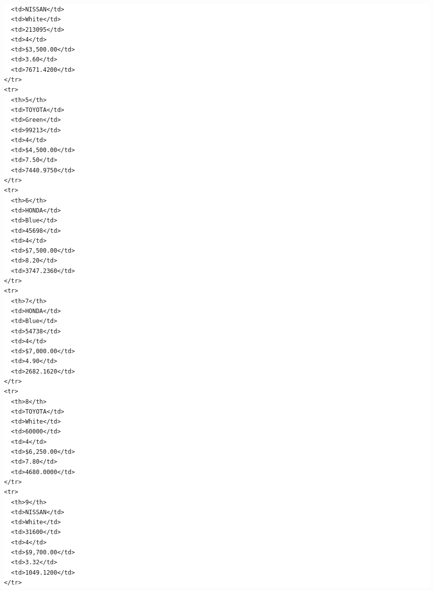       <td>NISSAN</td>
      <td>White</td>
      <td>213095</td>
      <td>4</td>
      <td>$3,500.00</td>
      <td>3.60</td>
      <td>7671.4200</td>
    </tr>
    <tr>
      <th>5</th>
      <td>TOYOTA</td>
      <td>Green</td>
      <td>99213</td>
      <td>4</td>
      <td>$4,500.00</td>
      <td>7.50</td>
      <td>7440.9750</td>
    </tr>
    <tr>
      <th>6</th>
      <td>HONDA</td>
      <td>Blue</td>
      <td>45698</td>
      <td>4</td>
      <td>$7,500.00</td>
      <td>8.20</td>
      <td>3747.2360</td>
    </tr>
    <tr>
      <th>7</th>
      <td>HONDA</td>
      <td>Blue</td>
      <td>54738</td>
      <td>4</td>
      <td>$7,000.00</td>
      <td>4.90</td>
      <td>2682.1620</td>
    </tr>
    <tr>
      <th>8</th>
      <td>TOYOTA</td>
      <td>White</td>
      <td>60000</td>
      <td>4</td>
      <td>$6,250.00</td>
      <td>7.80</td>
      <td>4680.0000</td>
    </tr>
    <tr>
      <th>9</th>
      <td>NISSAN</td>
      <td>White</td>
      <td>31600</td>
      <td>4</td>
      <td>$9,700.00</td>
      <td>3.32</td>
      <td>1049.1200</td>
    </tr>
  </tbody>
</table>
</div>
